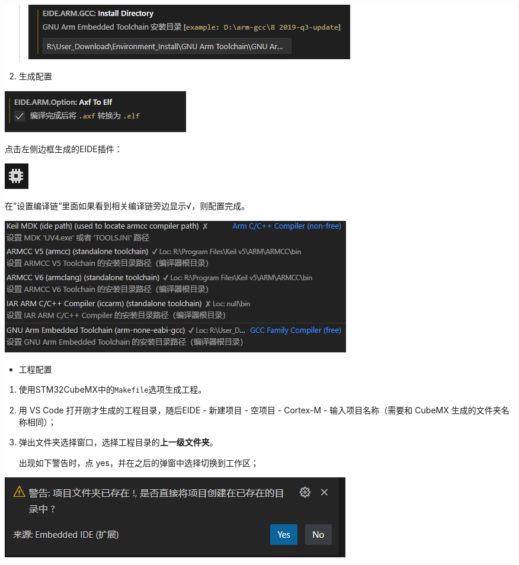 > ![NULL](picture_19.jpg)

2. 生成配置

![NULL](picture_20.jpg)

点击左侧边框生成的EIDE插件：

![NULL](picture_22.jpg)

在”设置编译链“里面如果看到相关编译链旁边显示√，则配置完成。

![NULL](picture_21.jpg)

- 工程配置

1. 使用STM32CubeMX中的`Makefile`选项生成工程。

2. 用 VS Code 打开刚才生成的工程目录，随后EIDE - 新建项目 - 空项目 - Cortex-M - 输入项目名称（需要和 CubeMX 生成的文件夹名称相同）；

3. 弹出文件夹选择窗口，选择工程目录的**上一级文件夹**。

   出现如下警告时，点 yes，并在之后的弹窗中选择切换到工作区；

![NULL](picture_23.jpg)
